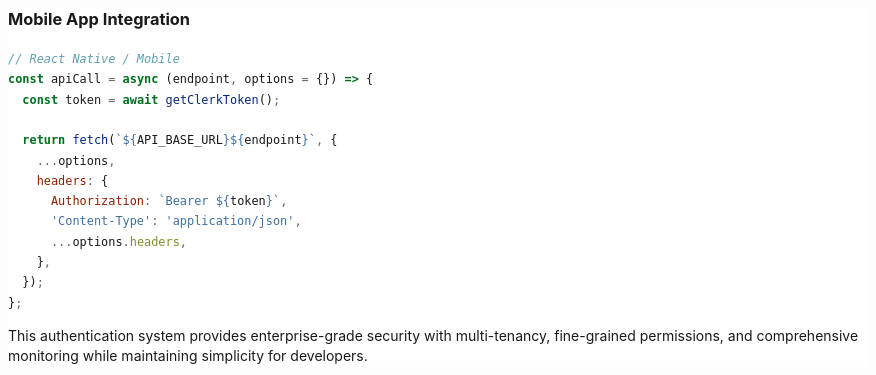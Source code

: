 ### Mobile App Integration

```javascript
// React Native / Mobile
const apiCall = async (endpoint, options = {}) => {
  const token = await getClerkToken();

  return fetch(`${API_BASE_URL}${endpoint}`, {
    ...options,
    headers: {
      Authorization: `Bearer ${token}`,
      'Content-Type': 'application/json',
      ...options.headers,
    },
  });
};
```

This authentication system provides enterprise-grade security with multi-tenancy, fine-grained permissions, and comprehensive monitoring while maintaining simplicity for developers.

